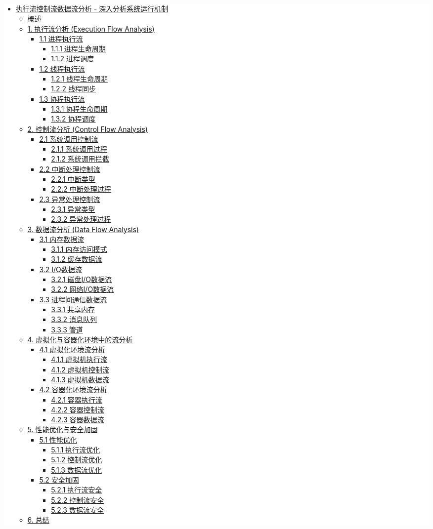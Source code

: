 
- [执行流控制流数据流分析 - 深入分析系统运行机制](#执行流控制流数据流分析-深入分析系统运行机制)
  - [概述](#概述)
  - [1. 执行流分析 (Execution Flow Analysis)](#1-执行流分析-execution-flow-analysis)
    - [1.1 进程执行流](#11-进程执行流)
      - [1.1.1 进程生命周期](#111-进程生命周期)
      - [1.1.2 进程调度](#112-进程调度)
    - [1.2 线程执行流](#12-线程执行流)
      - [1.2.1 线程生命周期](#121-线程生命周期)
      - [1.2.2 线程同步](#122-线程同步)
    - [1.3 协程执行流](#13-协程执行流)
      - [1.3.1 协程生命周期](#131-协程生命周期)
      - [1.3.2 协程调度](#132-协程调度)
  - [2. 控制流分析 (Control Flow Analysis)](#2-控制流分析-control-flow-analysis)
    - [2.1 系统调用控制流](#21-系统调用控制流)
      - [2.1.1 系统调用过程](#211-系统调用过程)
      - [2.1.2 系统调用拦截](#212-系统调用拦截)
    - [2.2 中断处理控制流](#22-中断处理控制流)
      - [2.2.1 中断类型](#221-中断类型)
      - [2.2.2 中断处理过程](#222-中断处理过程)
    - [2.3 异常处理控制流](#23-异常处理控制流)
      - [2.3.1 异常类型](#231-异常类型)
      - [2.3.2 异常处理过程](#232-异常处理过程)
  - [3. 数据流分析 (Data Flow Analysis)](#3-数据流分析-data-flow-analysis)
    - [3.1 内存数据流](#31-内存数据流)
      - [3.1.1 内存访问模式](#311-内存访问模式)
      - [3.1.2 缓存数据流](#312-缓存数据流)
    - [3.2 I/O数据流](#32-io数据流)
      - [3.2.1 磁盘I/O数据流](#321-磁盘io数据流)
      - [3.2.2 网络I/O数据流](#322-网络io数据流)
    - [3.3 进程间通信数据流](#33-进程间通信数据流)
      - [3.3.1 共享内存](#331-共享内存)
      - [3.3.2 消息队列](#332-消息队列)
      - [3.3.3 管道](#333-管道)
  - [4. 虚拟化与容器化环境中的流分析](#4-虚拟化与容器化环境中的流分析)
    - [4.1 虚拟化环境流分析](#41-虚拟化环境流分析)
      - [4.1.1 虚拟机执行流](#411-虚拟机执行流)
      - [4.1.2 虚拟机控制流](#412-虚拟机控制流)
      - [4.1.3 虚拟机数据流](#413-虚拟机数据流)
    - [4.2 容器化环境流分析](#42-容器化环境流分析)
      - [4.2.1 容器执行流](#421-容器执行流)
      - [4.2.2 容器控制流](#422-容器控制流)
      - [4.2.3 容器数据流](#423-容器数据流)
  - [5. 性能优化与安全加固](#5-性能优化与安全加固)
    - [5.1 性能优化](#51-性能优化)
      - [5.1.1 执行流优化](#511-执行流优化)
      - [5.1.2 控制流优化](#512-控制流优化)
      - [5.1.3 数据流优化](#513-数据流优化)
    - [5.2 安全加固](#52-安全加固)
      - [5.2.1 执行流安全](#521-执行流安全)
      - [5.2.2 控制流安全](#522-控制流安全)
      - [5.2.3 数据流安全](#523-数据流安全)
  - [6. 总结](#6-总结)
